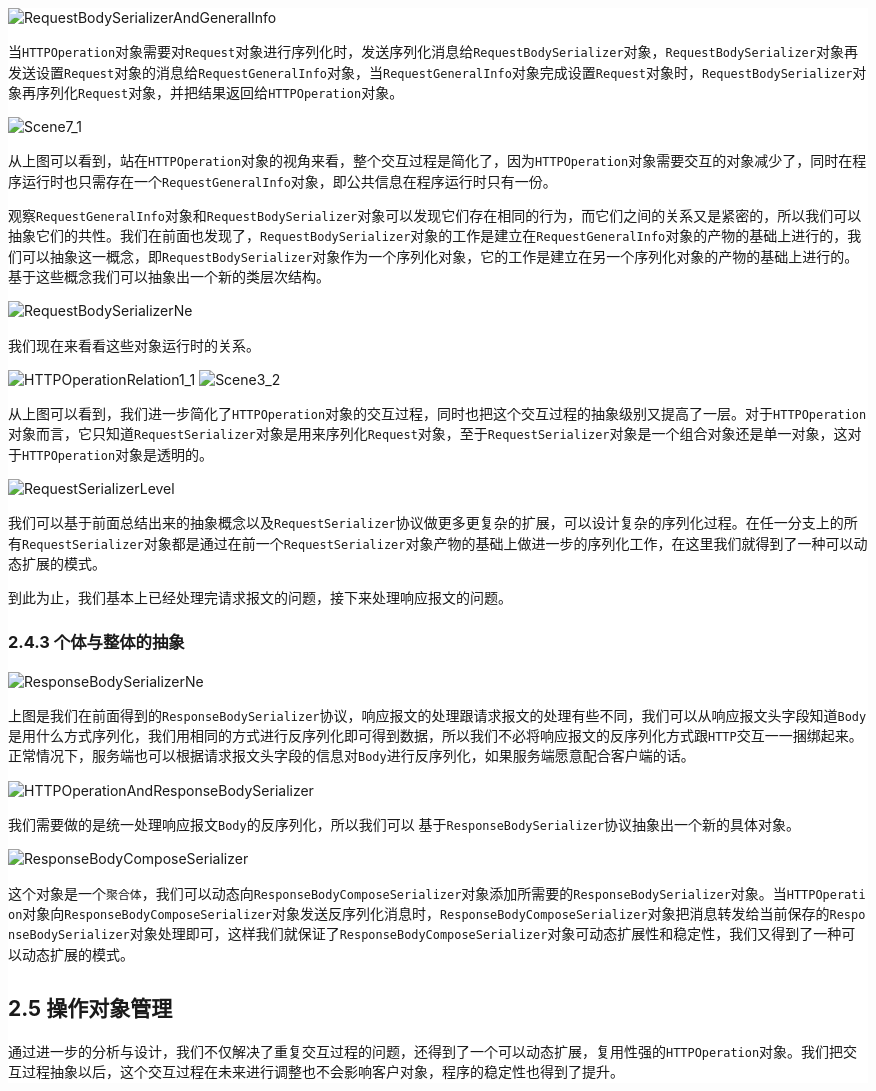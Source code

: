 ![RequestBodySerializerAndGeneralInfo](https://upload-images.jianshu.io/upload_images/711081-06dc125b995d986f.png?imageMogr2/auto-orient/strip%7CimageView2/2/w/1240)

当`HTTPOperation`对象需要对`Request`对象进行序列化时，发送序列化消息给`RequestBodySerializer`对象，`RequestBodySerializer`对象再发送设置`Request`对象的消息给`RequestGeneralInfo`对象，当`RequestGeneralInfo`对象完成设置`Request`对象时，`RequestBodySerializer`对象再序列化`Request`对象，并把结果返回给`HTTPOperation`对象。

![Scene7_1](https://upload-images.jianshu.io/upload_images/711081-fafc94295394450f.png?imageMogr2/auto-orient/strip%7CimageView2/2/w/1240)

从上图可以看到，站在`HTTPOperation`对象的视角来看，整个交互过程是简化了，因为`HTTPOperation`对象需要交互的对象减少了，同时在程序运行时也只需存在一个`RequestGeneralInfo`对象，即公共信息在程序运行时只有一份。

观察`RequestGeneralInfo`对象和`RequestBodySerializer`对象可以发现它们存在相同的行为，而它们之间的关系又是紧密的，所以我们可以抽象它们的共性。我们在前面也发现了，`RequestBodySerializer`对象的工作是建立在`RequestGeneralInfo`对象的产物的基础上进行的，我们可以抽象这一概念，即`RequestBodySerializer`对象作为一个序列化对象，它的工作是建立在另一个序列化对象的产物的基础上进行的。基于这些概念我们可以抽象出一个新的类层次结构。

![RequestBodySerializerNe](https://upload-images.jianshu.io/upload_images/711081-1d2603a561af2c10.png?imageMogr2/auto-orient/strip%7CimageView2/2/w/1240)

我们现在来看看这些对象运行时的关系。

![HTTPOperationRelation1_1](https://upload-images.jianshu.io/upload_images/711081-fc5c0b83a5c4975a.png?imageMogr2/auto-orient/strip%7CimageView2/2/w/1240)
![Scene3_2](https://upload-images.jianshu.io/upload_images/711081-b47403f06618fe42.png?imageMogr2/auto-orient/strip%7CimageView2/2/w/1240)

从上图可以看到，我们进一步简化了`HTTPOperation`对象的交互过程，同时也把这个交互过程的抽象级别又提高了一层。对于`HTTPOperation`对象而言，它只知道`RequestSerializer`对象是用来序列化`Request`对象，至于`RequestSerializer`对象是一个组合对象还是单一对象，这对于`HTTPOperation`对象是透明的。

![RequestSerializerLevel](https://upload-images.jianshu.io/upload_images/711081-b6b2be6844e9f86a.png?imageMogr2/auto-orient/strip%7CimageView2/2/w/1240)

我们可以基于前面总结出来的抽象概念以及`RequestSerializer`协议做更多更复杂的扩展，可以设计复杂的序列化过程。在任一分支上的所有`RequestSerializer`对象都是通过在前一个`RequestSerializer`对象产物的基础上做进一步的序列化工作，在这里我们就得到了一种可以动态扩展的模式。

到此为止，我们基本上已经处理完请求报文的问题，接下来处理响应报文的问题。

### 2.4.3 个体与整体的抽象
![ResponseBodySerializerNe](https://upload-images.jianshu.io/upload_images/711081-fe54986a59ccd1f0.png?imageMogr2/auto-orient/strip%7CimageView2/2/w/1240)

上图是我们在前面得到的`ResponseBodySerializer`协议，响应报文的处理跟请求报文的处理有些不同，我们可以从响应报文头字段知道`Body`是用什么方式序列化，我们用相同的方式进行反序列化即可得到数据，所以我们不必将响应报文的反序列化方式跟`HTTP`交互一一捆绑起来。正常情况下，服务端也可以根据请求报文头字段的信息对`Body`进行反序列化，如果服务端愿意配合客户端的话。

![HTTPOperationAndResponseBodySerializer](https://upload-images.jianshu.io/upload_images/711081-8131feb3aafed657.png?imageMogr2/auto-orient/strip%7CimageView2/2/w/1240)

我们需要做的是统一处理响应报文`Body`的反序列化，所以我们可以
基于`ResponseBodySerializer`协议抽象出一个新的具体对象。

![ResponseBodyComposeSerializer](https://upload-images.jianshu.io/upload_images/711081-b15bd84de5330d82.png?imageMogr2/auto-orient/strip%7CimageView2/2/w/1240)

这个对象是一个`聚合体`，我们可以动态向`ResponseBodyComposeSerializer`对象添加所需要的`ResponseBodySerializer`对象。当`HTTPOperation`对象向`ResponseBodyComposeSerializer`对象发送反序列化消息时，`ResponseBodyComposeSerializer`对象把消息转发给当前保存的`ResponseBodySerializer`对象处理即可，这样我们就保证了`ResponseBodyComposeSerializer`对象可动态扩展性和稳定性，我们又得到了一种可以动态扩展的模式。

## 2.5 操作对象管理
通过进一步的分析与设计，我们不仅解决了重复交互过程的问题，还得到了一个可以动态扩展，复用性强的`HTTPOperation`对象。我们把交互过程抽象以后，这个交互过程在未来进行调整也不会影响客户对象，程序的稳定性也得到了提升。
